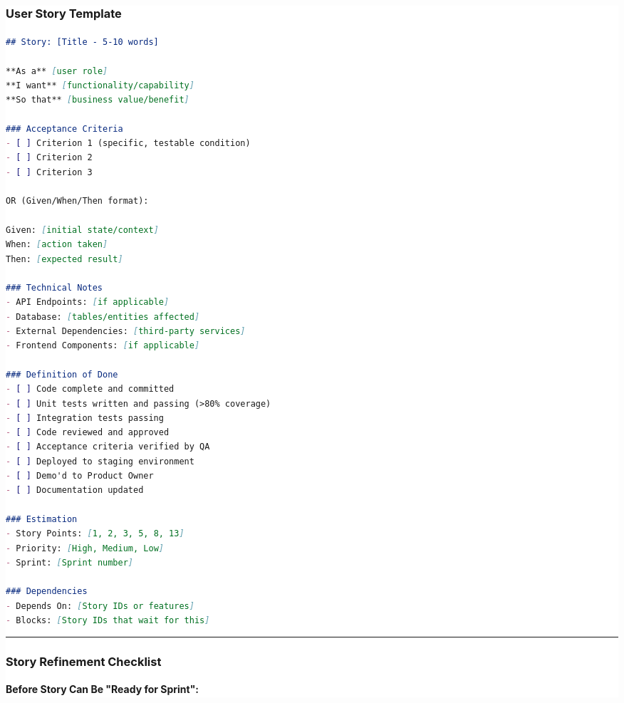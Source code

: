 ### User Story Template

```markdown
## Story: [Title - 5-10 words]

**As a** [user role]
**I want** [functionality/capability]
**So that** [business value/benefit]

### Acceptance Criteria
- [ ] Criterion 1 (specific, testable condition)
- [ ] Criterion 2
- [ ] Criterion 3

OR (Given/When/Then format):

Given: [initial state/context]
When: [action taken]
Then: [expected result]

### Technical Notes
- API Endpoints: [if applicable]
- Database: [tables/entities affected]
- External Dependencies: [third-party services]
- Frontend Components: [if applicable]

### Definition of Done
- [ ] Code complete and committed
- [ ] Unit tests written and passing (>80% coverage)
- [ ] Integration tests passing
- [ ] Code reviewed and approved
- [ ] Acceptance criteria verified by QA
- [ ] Deployed to staging environment
- [ ] Demo'd to Product Owner
- [ ] Documentation updated

### Estimation
- Story Points: [1, 2, 3, 5, 8, 13]
- Priority: [High, Medium, Low]
- Sprint: [Sprint number]

### Dependencies
- Depends On: [Story IDs or features]
- Blocks: [Story IDs that wait for this]
```

---

### Story Refinement Checklist

**Before Story Can Be "Ready for Sprint":**
